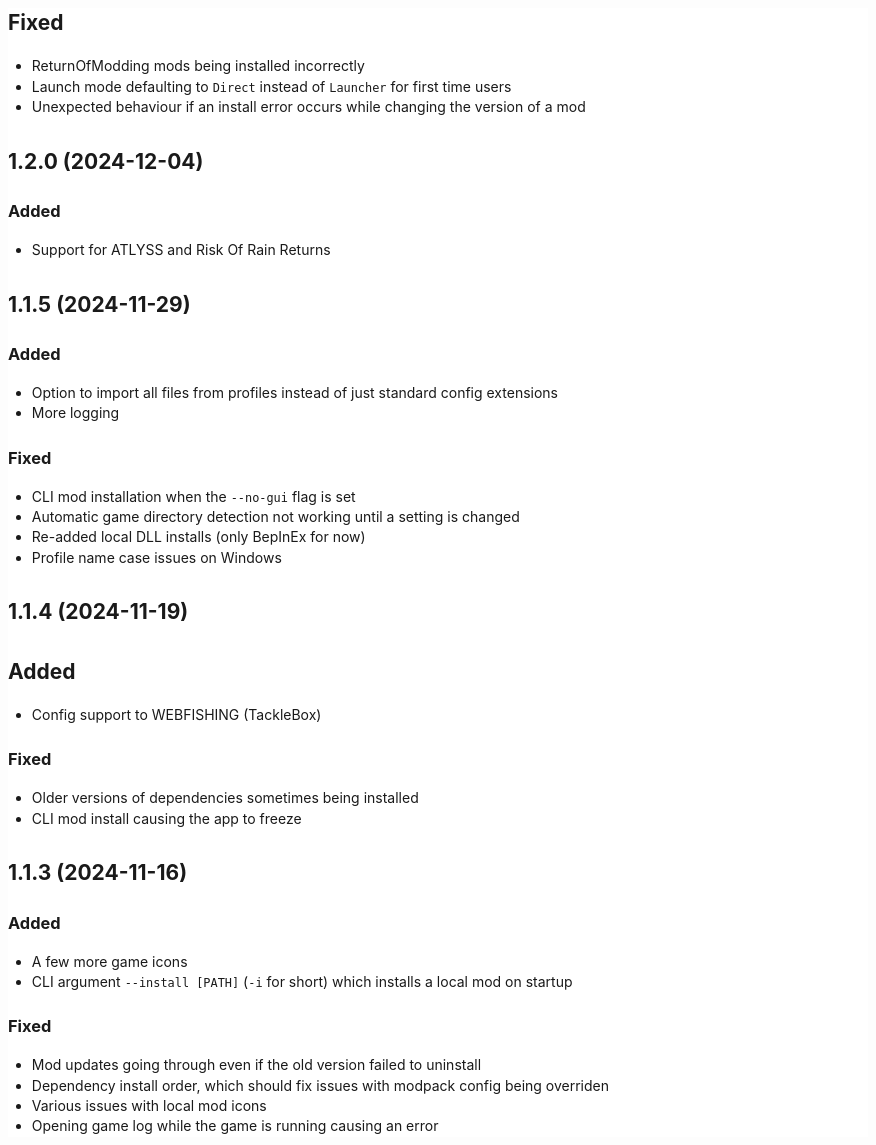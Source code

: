 ## Fixed

- ReturnOfModding mods being installed incorrectly
- Launch mode defaulting to `Direct` instead of `Launcher` for first time users
- Unexpected behaviour if an install error occurs while changing the version of a mod

## 1.2.0 (2024-12-04)

### Added

- Support for ATLYSS and Risk Of Rain Returns

## 1.1.5 (2024-11-29)

### Added

- Option to import all files from profiles instead of just standard config extensions
- More logging

### Fixed

- CLI mod installation when the `--no-gui` flag is set
- Automatic game directory detection not working until a setting is changed
- Re-added local DLL installs (only BepInEx for now)
- Profile name case issues on Windows

## 1.1.4 (2024-11-19)

## Added

- Config support to WEBFISHING (TackleBox)

### Fixed

- Older versions of dependencies sometimes being installed
- CLI mod install causing the app to freeze

## 1.1.3 (2024-11-16)

### Added

- A few more game icons
- CLI argument `--install [PATH]` (`-i` for short) which installs a local mod on startup

### Fixed

- Mod updates going through even if the old version failed to uninstall
- Dependency install order, which should fix issues with modpack config being overriden
- Various issues with local mod icons
- Opening game log while the game is running causing an error
